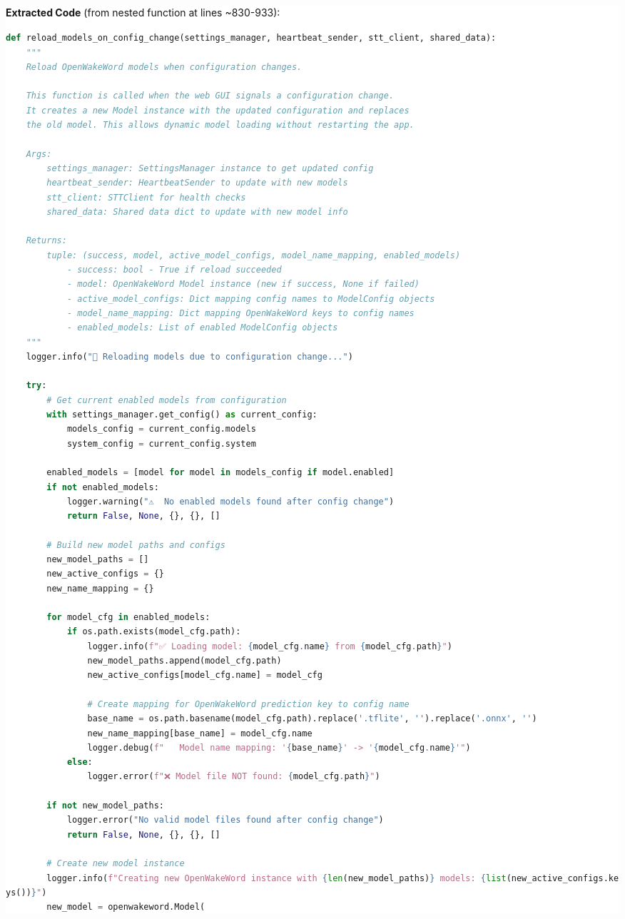 **Extracted Code** (from nested function at lines ~830-933):
```python
def reload_models_on_config_change(settings_manager, heartbeat_sender, stt_client, shared_data):
    """
    Reload OpenWakeWord models when configuration changes.

    This function is called when the web GUI signals a configuration change.
    It creates a new Model instance with the updated configuration and replaces
    the old model. This allows dynamic model loading without restarting the app.

    Args:
        settings_manager: SettingsManager instance to get updated config
        heartbeat_sender: HeartbeatSender to update with new models
        stt_client: STTClient for health checks
        shared_data: Shared data dict to update with new model info

    Returns:
        tuple: (success, model, active_model_configs, model_name_mapping, enabled_models)
            - success: bool - True if reload succeeded
            - model: OpenWakeWord Model instance (new if success, None if failed)
            - active_model_configs: Dict mapping config names to ModelConfig objects
            - model_name_mapping: Dict mapping OpenWakeWord keys to config names
            - enabled_models: List of enabled ModelConfig objects
    """
    logger.info("🔄 Reloading models due to configuration change...")

    try:
        # Get current enabled models from configuration
        with settings_manager.get_config() as current_config:
            models_config = current_config.models
            system_config = current_config.system

        enabled_models = [model for model in models_config if model.enabled]
        if not enabled_models:
            logger.warning("⚠️  No enabled models found after config change")
            return False, None, {}, {}, []

        # Build new model paths and configs
        new_model_paths = []
        new_active_configs = {}
        new_name_mapping = {}

        for model_cfg in enabled_models:
            if os.path.exists(model_cfg.path):
                logger.info(f"✅ Loading model: {model_cfg.name} from {model_cfg.path}")
                new_model_paths.append(model_cfg.path)
                new_active_configs[model_cfg.name] = model_cfg

                # Create mapping for OpenWakeWord prediction key to config name
                base_name = os.path.basename(model_cfg.path).replace('.tflite', '').replace('.onnx', '')
                new_name_mapping[base_name] = model_cfg.name
                logger.debug(f"   Model name mapping: '{base_name}' -> '{model_cfg.name}'")
            else:
                logger.error(f"❌ Model file NOT found: {model_cfg.path}")

        if not new_model_paths:
            logger.error("No valid model files found after config change")
            return False, None, {}, {}, []

        # Create new model instance
        logger.info(f"Creating new OpenWakeWord instance with {len(new_model_paths)} models: {list(new_active_configs.keys())}")
        new_model = openwakeword.Model(
```
